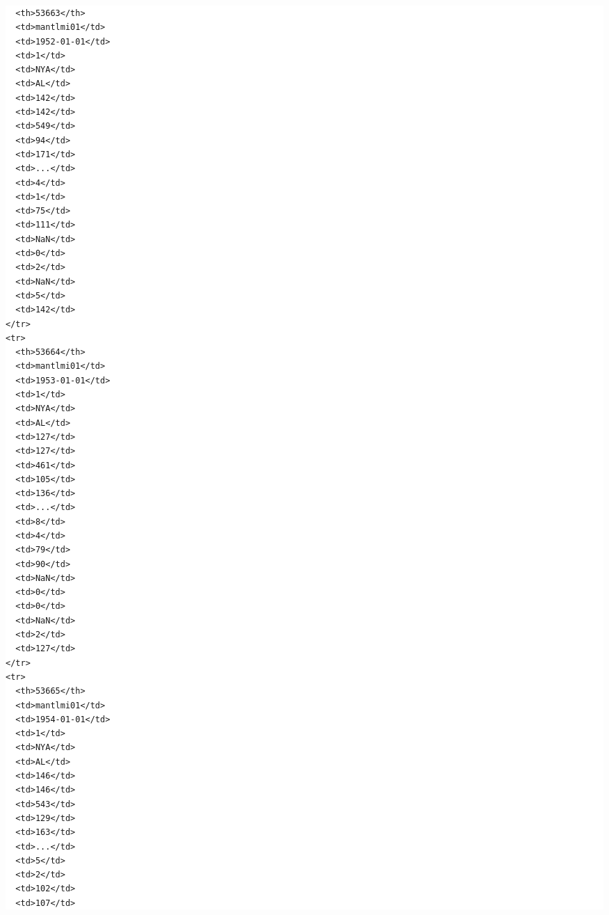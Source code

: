       <th>53663</th>
      <td>mantlmi01</td>
      <td>1952-01-01</td>
      <td>1</td>
      <td>NYA</td>
      <td>AL</td>
      <td>142</td>
      <td>142</td>
      <td>549</td>
      <td>94</td>
      <td>171</td>
      <td>...</td>
      <td>4</td>
      <td>1</td>
      <td>75</td>
      <td>111</td>
      <td>NaN</td>
      <td>0</td>
      <td>2</td>
      <td>NaN</td>
      <td>5</td>
      <td>142</td>
    </tr>
    <tr>
      <th>53664</th>
      <td>mantlmi01</td>
      <td>1953-01-01</td>
      <td>1</td>
      <td>NYA</td>
      <td>AL</td>
      <td>127</td>
      <td>127</td>
      <td>461</td>
      <td>105</td>
      <td>136</td>
      <td>...</td>
      <td>8</td>
      <td>4</td>
      <td>79</td>
      <td>90</td>
      <td>NaN</td>
      <td>0</td>
      <td>0</td>
      <td>NaN</td>
      <td>2</td>
      <td>127</td>
    </tr>
    <tr>
      <th>53665</th>
      <td>mantlmi01</td>
      <td>1954-01-01</td>
      <td>1</td>
      <td>NYA</td>
      <td>AL</td>
      <td>146</td>
      <td>146</td>
      <td>543</td>
      <td>129</td>
      <td>163</td>
      <td>...</td>
      <td>5</td>
      <td>2</td>
      <td>102</td>
      <td>107</td>